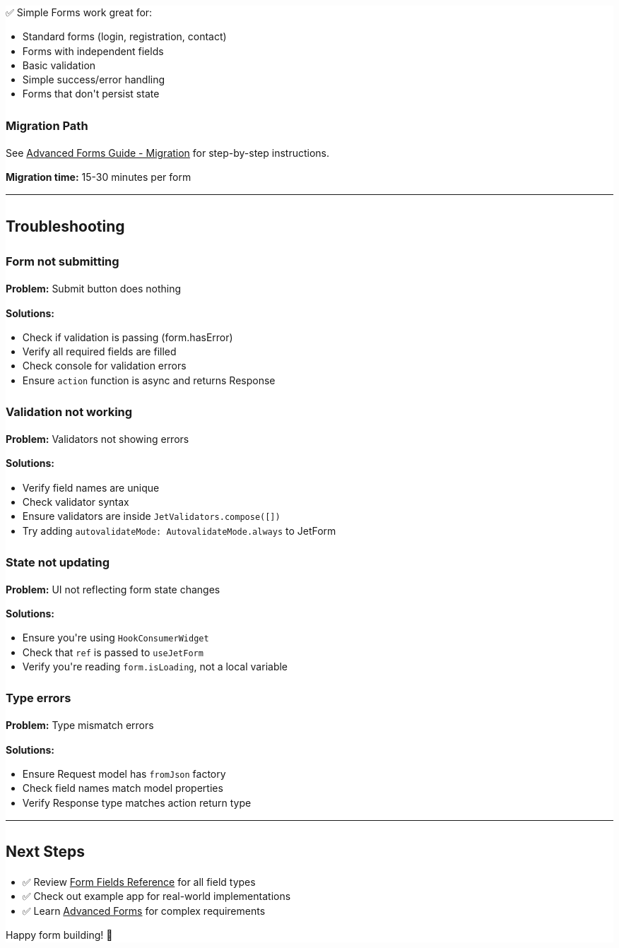 ✅ Simple Forms work great for:
- Standard forms (login, registration, contact)
- Forms with independent fields
- Basic validation
- Simple success/error handling
- Forms that don't persist state

### Migration Path

See [Advanced Forms Guide - Migration](FORMS_ADVANCED.md#migration-from-simple-forms) for step-by-step instructions.

**Migration time:** 15-30 minutes per form

---

## Troubleshooting

### Form not submitting

**Problem:** Submit button does nothing

**Solutions:**
- Check if validation is passing (form.hasError)
- Verify all required fields are filled
- Check console for validation errors
- Ensure `action` function is async and returns Response

### Validation not working

**Problem:** Validators not showing errors

**Solutions:**
- Verify field names are unique
- Check validator syntax
- Ensure validators are inside `JetValidators.compose([])`
- Try adding `autovalidateMode: AutovalidateMode.always` to JetForm

### State not updating

**Problem:** UI not reflecting form state changes

**Solutions:**
- Ensure you're using `HookConsumerWidget`
- Check that `ref` is passed to `useJetForm`
- Verify you're reading `form.isLoading`, not a local variable

### Type errors

**Problem:** Type mismatch errors

**Solutions:**
- Ensure Request model has `fromJson` factory
- Check field names match model properties
- Verify Response type matches action return type

---

## Next Steps

- ✅ Review [Form Fields Reference](FORM_FIELDS.md) for all field types
- ✅ Check out example app for real-world implementations
- ✅ Learn [Advanced Forms](FORMS_ADVANCED.md) for complex requirements

Happy form building! 🚀

